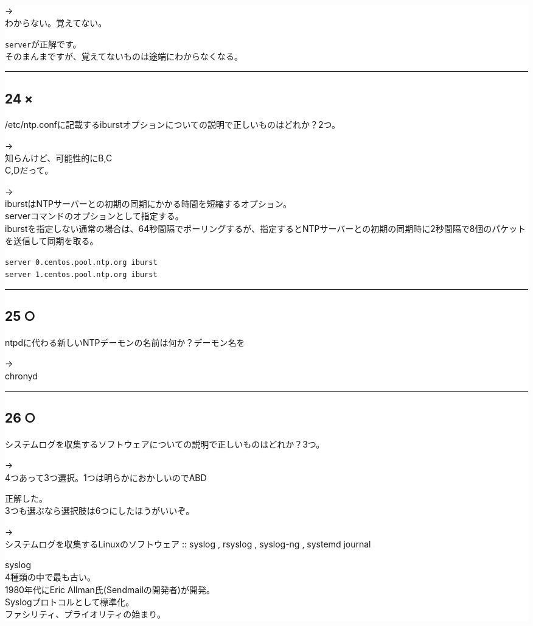 →  
わからない。覚えてない。  

`server`が正解です。  
そのまんまですが、覚えてないものは途端にわからなくなる。  

---

## 24 ×

/etc/ntp.confに記載するiburstオプションについての説明で正しいものはどれか？2つ。  

→  
知らんけど、可能性的にB,C  
C,Dだって。  

→  
iburstはNTPサーバーとの初期の同期にかかる時間を短縮するオプション。  
serverコマンドのオプションとして指定する。  
iburstを指定しない通常の場合は、64秒間隔でポーリングするが、指定するとNTPサーバーとの初期の同期時に2秒間隔で8個のパケットを送信して同期を取る。  

``` txt : serverコマンドにiburstオプションを付加
server 0.centos.pool.ntp.org iburst
server 1.centos.pool.ntp.org iburst
```

---

## 25 ○

ntpdに代わる新しいNTPデーモンの名前は何か？デーモン名を  

→  
chronyd  

---

## 26 ○

システムログを収集するソフトウェアについての説明で正しいものはどれか？3つ。  

→  
4つあって3つ選択。1つは明らかにおかしいのでABD  

正解した。  
3つも選ぶなら選択肢は6つにしたほうがいいぞ。  

→  
システムログを収集するLinuxのソフトウェア :: syslog , rsyslog , syslog-ng , systemd journal  

syslog  
4種類の中で最も古い。  
1980年代にEric Allman氏(Sendmailの開発者)が開発。  
Syslogプロトコルとして標準化。  
ファシリティ、プライオリティの始まり。  

